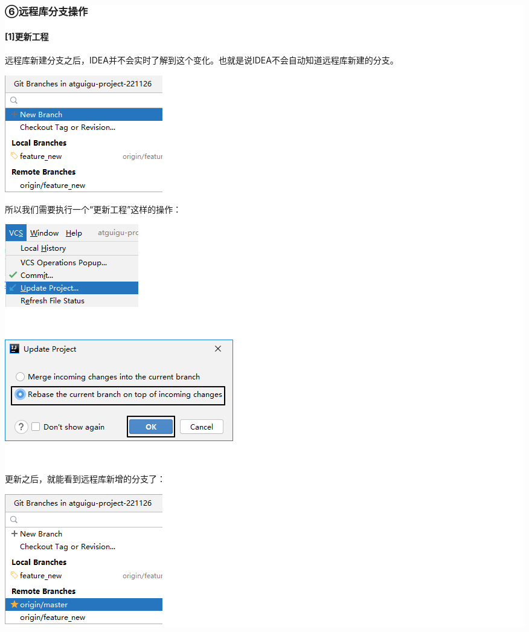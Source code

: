 ### ⑥远程库分支操作
#### [1]更新工程
远程库新建分支之后，IDEA并不会实时了解到这个变化。也就是说IDEA不会自动知道远程库新建的分支。<br/>

![images](./images/img124.png)

所以我们需要执行一个“更新工程”这样的操作：<br/>

![images](./images/img125.png)

<br/>

![images](./images/img126.png)

<br/>

更新之后，就能看到远程库新增的分支了：<br/>

![images](./images/img127.png)
